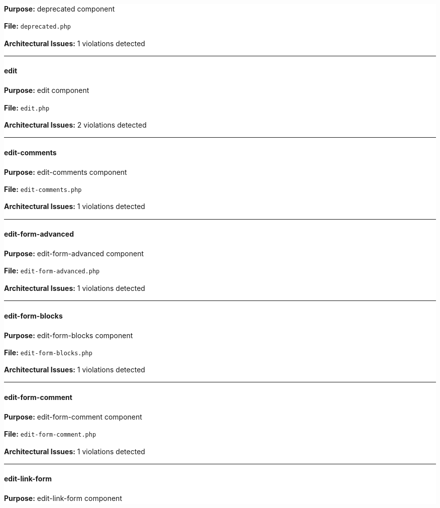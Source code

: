**Purpose:** deprecated component

**File:** `deprecated.php`

**Architectural Issues:** 1 violations detected

---

#### edit

**Purpose:** edit component

**File:** `edit.php`

**Architectural Issues:** 2 violations detected

---

#### edit-comments

**Purpose:** edit-comments component

**File:** `edit-comments.php`

**Architectural Issues:** 1 violations detected

---

#### edit-form-advanced

**Purpose:** edit-form-advanced component

**File:** `edit-form-advanced.php`

**Architectural Issues:** 1 violations detected

---

#### edit-form-blocks

**Purpose:** edit-form-blocks component

**File:** `edit-form-blocks.php`

**Architectural Issues:** 1 violations detected

---

#### edit-form-comment

**Purpose:** edit-form-comment component

**File:** `edit-form-comment.php`

**Architectural Issues:** 1 violations detected

---

#### edit-link-form

**Purpose:** edit-link-form component
